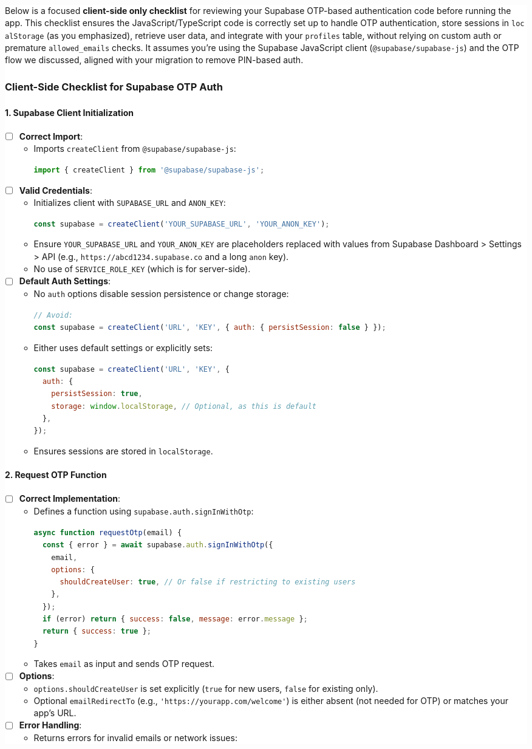 Below is a focused **client-side only checklist** for reviewing your Supabase OTP-based authentication code before running the app. This checklist ensures the JavaScript/TypeScript code is correctly set up to handle OTP authentication, store sessions in `localStorage` (as you emphasized), retrieve user data, and integrate with your `profiles` table, without relying on custom auth or premature `allowed_emails` checks. It assumes you’re using the Supabase JavaScript client (`@supabase/supabase-js`) and the OTP flow we discussed, aligned with your migration to remove PIN-based auth.

### Client-Side Checklist for Supabase OTP Auth

#### 1. Supabase Client Initialization
- [ ] **Correct Import**:
  - Imports `createClient` from `@supabase/supabase-js`:
    ```javascript
    import { createClient } from '@supabase/supabase-js';
    ```
- [ ] **Valid Credentials**:
  - Initializes client with `SUPABASE_URL` and `ANON_KEY`:
    ```javascript
    const supabase = createClient('YOUR_SUPABASE_URL', 'YOUR_ANON_KEY');
    ```
  - Ensure `YOUR_SUPABASE_URL` and `YOUR_ANON_KEY` are placeholders replaced with values from Supabase Dashboard > Settings > API (e.g., `https://abcd1234.supabase.co` and a long `anon` key).
  - No use of `SERVICE_ROLE_KEY` (which is for server-side).
- [ ] **Default Auth Settings**:
  - No `auth` options disable session persistence or change storage:
    ```javascript
    // Avoid:
    const supabase = createClient('URL', 'KEY', { auth: { persistSession: false } });
    ```
  - Either uses default settings or explicitly sets:
    ```javascript
    const supabase = createClient('URL', 'KEY', {
      auth: {
        persistSession: true,
        storage: window.localStorage, // Optional, as this is default
      },
    });
    ```
  - Ensures sessions are stored in `localStorage`.

#### 2. Request OTP Function
- [ ] **Correct Implementation**:
  - Defines a function using `supabase.auth.signInWithOtp`:
    ```javascript
    async function requestOtp(email) {
      const { error } = await supabase.auth.signInWithOtp({
        email,
        options: {
          shouldCreateUser: true, // Or false if restricting to existing users
        },
      });
      if (error) return { success: false, message: error.message };
      return { success: true };
    }
    ```
  - Takes `email` as input and sends OTP request.
- [ ] **Options**:
  - `options.shouldCreateUser` is set explicitly (`true` for new users, `false` for existing only).
  - Optional `emailRedirectTo` (e.g., `'https://yourapp.com/welcome'`) is either absent (not needed for OTP) or matches your app’s URL.
- [ ] **Error Handling**:
  - Returns errors for invalid emails or network issues:
    ```javascript
